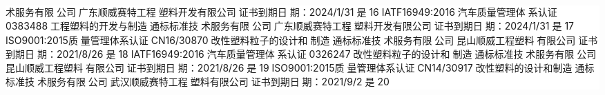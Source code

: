 术服务有限
公司
广东顺威赛特工程
塑料开发有限公司
证书到期日
期：2024/1/31
是
16
IATF16949:2016
汽车质量管理体
系认证
0383488
工程塑料的开发与制造
通标标准技
术服务有限
公司
广东顺威赛特工程
塑料开发有限公司
证书到期日
期：2024/1/31
是
17
ISO9001:2015质
量管理体系认证
CN16/30870
改性塑料粒子的设计和
制造
通标标准技
术服务有限
公司
昆山顺威工程塑料
有限公司
证书到期日
期：2021/8/26
是
18
IATF16949:2016
汽车质量管理体
系认证
0326247
改性塑料粒子的设计和
制造
通标标准技
术服务有限
公司
昆山顺威工程塑料
有限公司
证书到期日
期：2021/8/26
是
19
ISO9001:2015质
量管理体系认证
CN14/30917
改性塑料的设计和制造
通标标准技
术服务有限
公司
武汉顺威赛特工程
塑料有限公司
证书到期日
期：2021/9/2
是
20